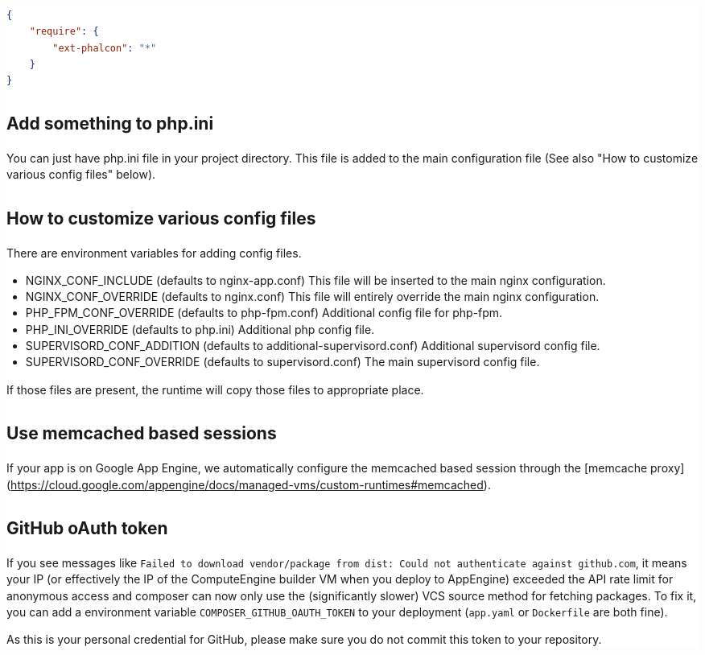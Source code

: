 ```json
{
    "require": {
        "ext-phalcon": "*"
    }
}
```

## Add something to php.ini

You can just have php.ini file in your project directory. This file is
added to the main configuration file (See also "How to customize
various config files" below).

## How to customize various config files

There are environment variables for adding config files.

- NGINX_CONF_INCLUDE (defaults to nginx-app.conf)
  This file will be inserted to the main nginx configuration.
- NGINX_CONF_OVERRIDE (defaults to nginx.conf)
  This file will entirely override the main nginx configuration.
- PHP_FPM_CONF_OVERRIDE (defaults to php-fpm.conf)
  Additional config file for php-fpm.
- PHP_INI_OVERRIDE (defaults to php.ini)
  Additional php config file.
- SUPERVISORD_CONF_ADDITION (defaults to additional-supervisord.conf)
  Additional supervisord config file.
- SUPERVISORD_CONF_OVERRIDE (defaults to supervisord.conf)
  The main supervisord config file.

If those files are present, the runtime will copy those files to
appropriate place.

## Use memcached based sessions

If your app is on Google App Engine, we automatically configure the
memcached based session through the [memcache proxy]
(https://cloud.google.com/appengine/docs/managed-vms/custom-runtimes#memcached).

## GitHub oAuth token

If you see messages like `Failed to download vendor/package from dist: Could not
authenticate against github.com`, it means your IP (or effectively the IP of
the ComputeEngine builder VM when you deploy to AppEngine) exceeded the
API rate limit for anonymous access and composer can now only use the
(significantly slower) VCS source method for fetching packages. To fix it,
you can add a environment variable `COMPOSER_GITHUB_OAUTH_TOKEN` to your
deployment (`app.yaml` or `Dockerfile` are both fine).

As this is your personal credential for GitHub, please make sure you do not
commit this token to your repository.
